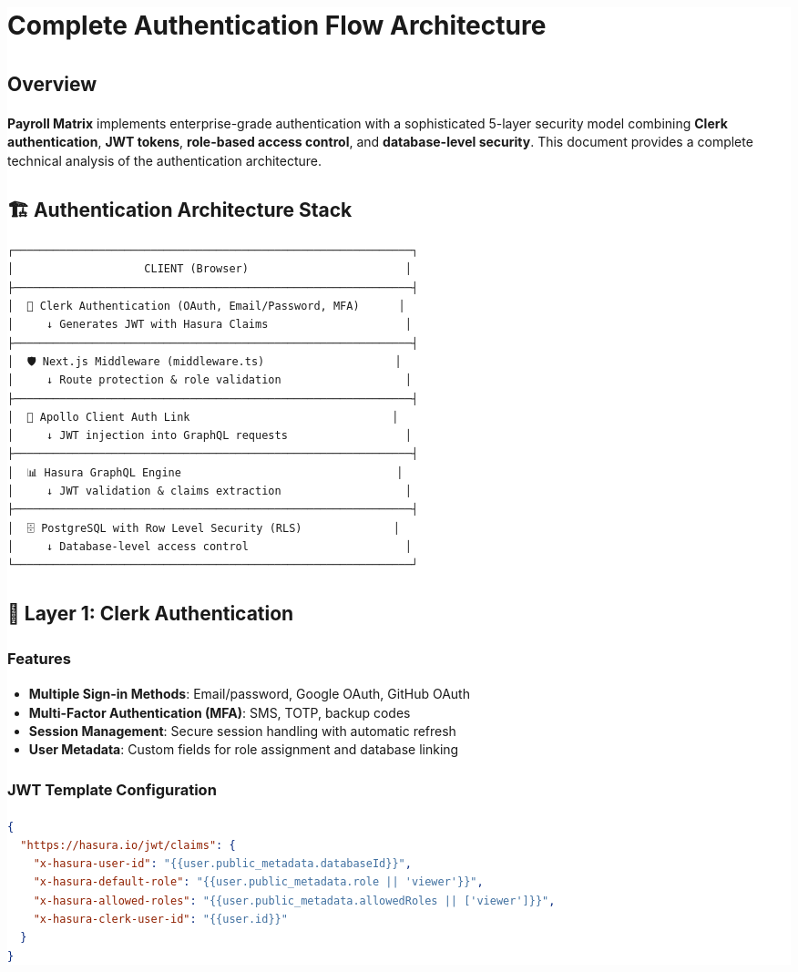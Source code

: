 # Complete Authentication Flow Architecture

## Overview

**Payroll Matrix** implements enterprise-grade authentication with a sophisticated 5-layer security model combining **Clerk authentication**, **JWT tokens**, **role-based access control**, and **database-level security**. This document provides a complete technical analysis of the authentication architecture.

## 🏗️ Authentication Architecture Stack

```
┌─────────────────────────────────────────────────────────────┐
│                    CLIENT (Browser)                        │
├─────────────────────────────────────────────────────────────┤
│  🔐 Clerk Authentication (OAuth, Email/Password, MFA)      │
│     ↓ Generates JWT with Hasura Claims                     │
├─────────────────────────────────────────────────────────────┤
│  🛡️ Next.js Middleware (middleware.ts)                    │
│     ↓ Route protection & role validation                   │
├─────────────────────────────────────────────────────────────┤
│  🔗 Apollo Client Auth Link                               │
│     ↓ JWT injection into GraphQL requests                  │
├─────────────────────────────────────────────────────────────┤
│  📊 Hasura GraphQL Engine                                 │
│     ↓ JWT validation & claims extraction                   │
├─────────────────────────────────────────────────────────────┤
│  🗄️ PostgreSQL with Row Level Security (RLS)              │
│     ↓ Database-level access control                        │
└─────────────────────────────────────────────────────────────┘
```

## 🔐 Layer 1: Clerk Authentication

### Features
- **Multiple Sign-in Methods**: Email/password, Google OAuth, GitHub OAuth
- **Multi-Factor Authentication (MFA)**: SMS, TOTP, backup codes
- **Session Management**: Secure session handling with automatic refresh
- **User Metadata**: Custom fields for role assignment and database linking

### JWT Template Configuration
```json
{
  "https://hasura.io/jwt/claims": {
    "x-hasura-user-id": "{{user.public_metadata.databaseId}}",
    "x-hasura-default-role": "{{user.public_metadata.role || 'viewer'}}",
    "x-hasura-allowed-roles": "{{user.public_metadata.allowedRoles || ['viewer']}}",
    "x-hasura-clerk-user-id": "{{user.id}}"
  }
}
```
